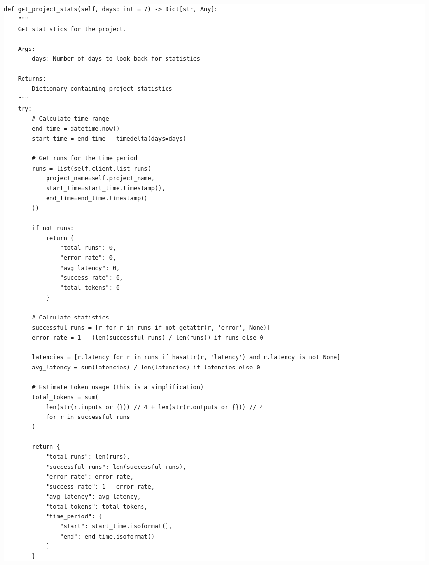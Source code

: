     def get_project_stats(self, days: int = 7) -> Dict[str, Any]:
        """
        Get statistics for the project.
        
        Args:
            days: Number of days to look back for statistics
            
        Returns:
            Dictionary containing project statistics
        """
        try:
            # Calculate time range
            end_time = datetime.now()
            start_time = end_time - timedelta(days=days)
            
            # Get runs for the time period
            runs = list(self.client.list_runs(
                project_name=self.project_name,
                start_time=start_time.timestamp(),
                end_time=end_time.timestamp()
            ))
            
            if not runs:
                return {
                    "total_runs": 0,
                    "error_rate": 0,
                    "avg_latency": 0,
                    "success_rate": 0,
                    "total_tokens": 0
                }
            
            # Calculate statistics
            successful_runs = [r for r in runs if not getattr(r, 'error', None)]
            error_rate = 1 - (len(successful_runs) / len(runs)) if runs else 0
            
            latencies = [r.latency for r in runs if hasattr(r, 'latency') and r.latency is not None]
            avg_latency = sum(latencies) / len(latencies) if latencies else 0
            
            # Estimate token usage (this is a simplification)
            total_tokens = sum(
                len(str(r.inputs or {})) // 4 + len(str(r.outputs or {})) // 4 
                for r in successful_runs
            )
            
            return {
                "total_runs": len(runs),
                "successful_runs": len(successful_runs),
                "error_rate": error_rate,
                "success_rate": 1 - error_rate,
                "avg_latency": avg_latency,
                "total_tokens": total_tokens,
                "time_period": {
                    "start": start_time.isoformat(),
                    "end": end_time.isoformat()
                }
            }
            
